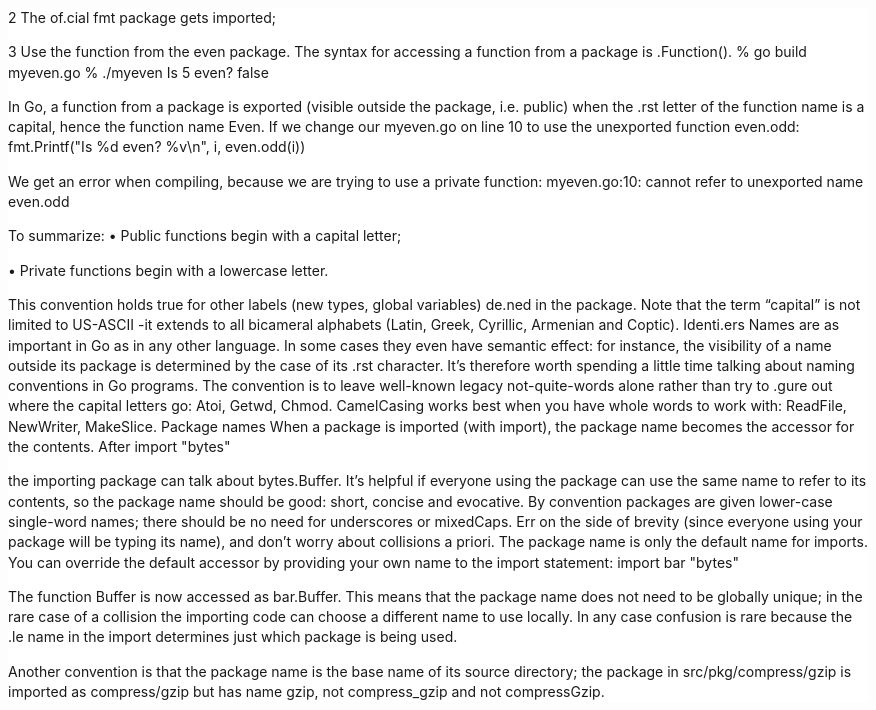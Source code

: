 2 The of.cial fmt package gets imported; 


3 	Use the function from the even package. The syntax for accessing a function from a package is <package>.Function(). 
% go build myeven.go 
% ./myeven 
Is 5 even? false 

In Go, a function from a package is exported (visible outside the package, i.e. public) when the .rst letter of the function name is a capital, hence the function name Even. If we change our myeven.go on line 10 to use the unexported function even.odd: 
fmt.Printf("Is %d even? %v\n", i, even.odd(i)) 

We get an error when compiling, because we are trying to use a private function: 
myeven.go:10: cannot refer to unexported name even.odd 

To summarize: 
• Public functions begin with a capital letter; 

• Private functions begin with a lowercase letter. 


This convention holds true for other labels (new types, global variables) de.ned in the package. Note that the term “capital” is not limited to US-ASCII -it extends to all bicam­eral alphabets (Latin, Greek, Cyrillic, Armenian and Coptic). 
Identi.ers 
Names are as important in Go as in any other language. In some cases they even have semantic effect: for instance, the visibility of a name outside its package is determined by the case of its .rst character. It’s therefore worth spending a little time talking about naming conventions in Go programs. 
The convention is to leave well-known legacy not-quite-words alone rather than try to .gure out where the capital letters go: Atoi, Getwd, Chmod. CamelCasing works best when you have whole words to work with: ReadFile, NewWriter, MakeSlice. 
Package names 
When a package is imported (with import), the package name becomes the accessor for the contents. After 
import "bytes" 

the importing package can talk about bytes.Buffer. It’s helpful if everyone using the package can use the same name to refer to its contents, so the package name should be good: short, concise and evocative. By convention packages are given lower-case single-word names; there should be no need for underscores or mixedCaps. Err on the side of brevity (since everyone using your package will be typing its name), and don’t worry about collisions a priori. 
The package name is only the default name for imports. You can override the default accessor by providing your own name to the import statement: 
import bar "bytes" 

The function Buffer is now accessed as bar.Buffer. This means that the package name does not need to be globally unique; in the rare case of a collision the importing code can choose a different name to use locally. In any case confusion is rare because the .le name in the import determines just which package is being used. 

Another convention is that the package name is the base name of its source directory; the package in src/pkg/compress/gzip is imported as compress/gzip but has name gzip, not compress_gzip and not compressGzip. 
